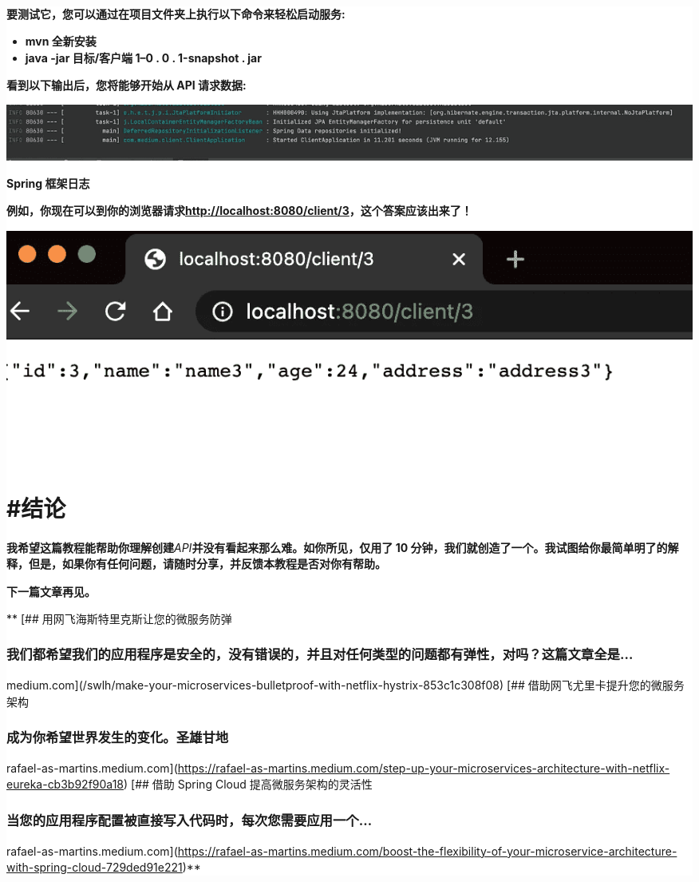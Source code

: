 **要测试它，您可以通过在项目文件夹上执行以下命令来轻松启动服务:**

*   **mvn 全新安装**
*   **java -jar 目标/客户端 1–0 . 0 . 1-snapshot . jar**

**看到以下输出后，您将能够开始从 API 请求数据:**

**![](img/156510dc4ca8ebaeb743165a960cdf2f.png)**

**Spring 框架日志**

**例如，你现在可以到你的浏览器请求[http://localhost:8080/client/3](http://localhost:8080/client/3)，这个答案应该出来了！**

**![](img/0a46f0c32286837d5ba8e4b17bc937fa.png)**

# **#结论**

**我希望这篇教程能帮助你理解创建***API***并没有看起来那么难。如你所见，仅用了 10 分钟，我们就创造了一个。我试图给你最简单明了的解释，但是，如果你有任何问题，请随时分享，并反馈本教程是否对你有帮助。**

**下一篇文章再见。**

**[](/swlh/make-your-microservices-bulletproof-with-netflix-hystrix-853c1c308f08) [## 用网飞海斯特里克斯让您的微服务防弹

### 我们都希望我们的应用程序是安全的，没有错误的，并且对任何类型的问题都有弹性，对吗？这篇文章全是…

medium.com](/swlh/make-your-microservices-bulletproof-with-netflix-hystrix-853c1c308f08) [](https://rafael-as-martins.medium.com/step-up-your-microservices-architecture-with-netflix-eureka-cb3b92f90a18) [## 借助网飞尤里卡提升您的微服务架构

### 成为你希望世界发生的变化。圣雄甘地

rafael-as-martins.medium.com](https://rafael-as-martins.medium.com/step-up-your-microservices-architecture-with-netflix-eureka-cb3b92f90a18) [](https://rafael-as-martins.medium.com/boost-the-flexibility-of-your-microservice-architecture-with-spring-cloud-729ded91e221) [## 借助 Spring Cloud 提高微服务架构的灵活性

### 当您的应用程序配置被直接写入代码时，每次您需要应用一个…

rafael-as-martins.medium.com](https://rafael-as-martins.medium.com/boost-the-flexibility-of-your-microservice-architecture-with-spring-cloud-729ded91e221)**